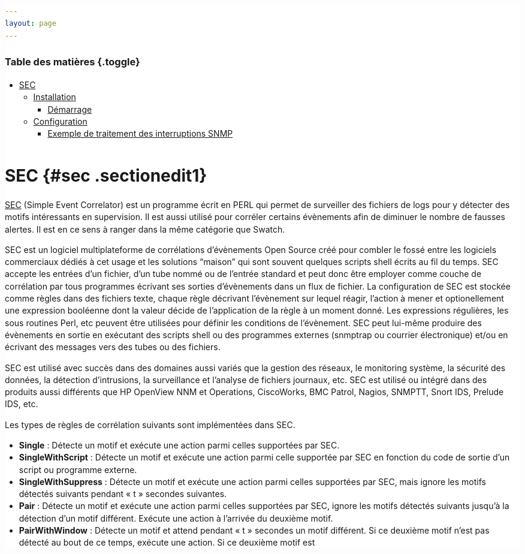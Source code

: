 ```yaml
---
layout: page
---
```


### Table des matières {.toggle}

-   [SEC](sec.html#sec)
    -   [Installation](sec.html#installation)
        -   [Démarrage](sec.html#demarrage)
    -   [Configuration](sec.html#configuration)
        -   [Exemple de traitement des interruptions
            SNMP](sec.html#exemple-de-traitement-des-interruptions-snmp)

SEC {#sec .sectionedit1}
===

[SEC](http://www.estpak.ee/~risto/sec/ "http://www.estpak.ee/~risto/sec/")
(Simple Event Correlator) est un programme écrit en PERL qui permet de
surveiller des fichiers de logs pour y détecter des motifs intéressants
en supervision. Il est aussi utilisé pour corréler certains évènements
afin de diminuer le nombre de fausses alertes. Il est en ce sens à
ranger dans la même catégorie que Swatch.

SEC est un logiciel multiplateforme de corrélations d’évènements Open
Source créé pour combler le fossé entre les logiciels commerciaux dédiés
à cet usage et les solutions “maison” qui sont souvent quelques scripts
shell écrits au fil du temps. SEC accepte les entrées d’un fichier, d’un
tube nommé ou de l’entrée standard et peut donc être employer comme
couche de corrélation par tous programmes écrivant ses sorties
d’évènements dans un flux de fichier. La configuration de SEC est
stockée comme règles dans des fichiers texte, chaque règle décrivant
l’évènement sur lequel réagir, l’action à mener et optionellement une
expression booléenne dont la valeur décide de l’application de la règle
à un moment donné. Les expressions régulières, les sous routines Perl,
etc peuvent être utilisées pour définir les conditions de l’évènement.
SEC peut lui-même produire des évènements en sortie en exécutant des
scripts shell ou des programmes externes (snmptrap ou courrier
électronique) et/ou en écrivant des messages vers des tubes ou des
fichiers.

SEC est utilisé avec succès dans des domaines aussi variés que la
gestion des réseaux, le monitoring système, la sécurité des données, la
détection d’intrusions, la surveillance et l’analyse de fichiers
journaux, etc. SEC est utilisé ou intégré dans des produits aussi
différents que HP OpenView NNM et Operations, CiscoWorks, BMC Patrol,
Nagios, SNMPTT, Snort IDS, Prelude IDS, etc.

Les types de règles de corrélation suivants sont implémentées dans SEC.

-   **Single** : Détecte un motif et exécute une action parmi celles
    supportées par SEC.
-   **SingleWithScript** : Détecte un motif et exécute une action parmi
    celle supportée par SEC en fonction du code de sortie d’un script ou
    programme externe.
-   **SingleWithSuppress** : Détecte un motif et exécute une action
    parmi celles supportées par SEC, mais ignore les motifs détectés
    suivants pendant « t » secondes suivantes.
-   **Pair** : Détecte un motif et exécute une action parmi celles
    supportées par SEC, ignore les motifs détectés suivants jusqu’à la
    détection d’un motif différent. Exécute une action à l’arrivée du
    deuxième motif.
-   **PairWithWindow** : Détecte un motif et attend pendant « t »
    secondes un motif différent. Si ce deuxième motif n’est pas détecté
    au bout de ce temps, exécute une action. Si ce deuxième motif est